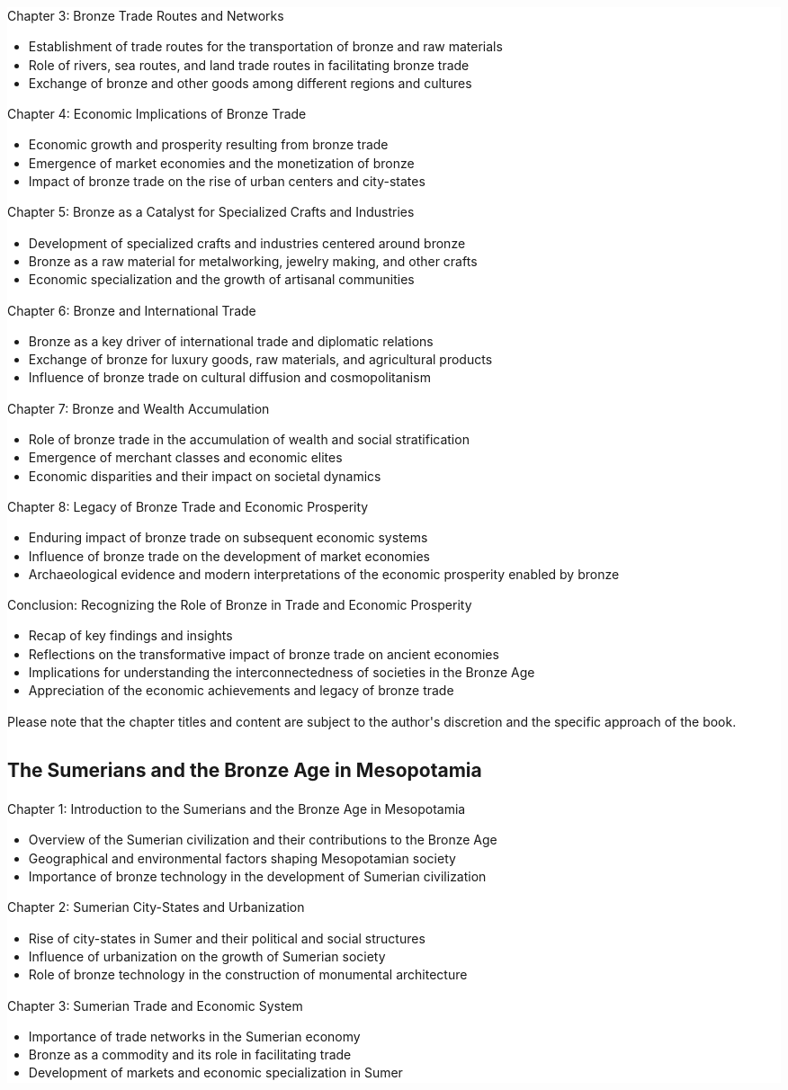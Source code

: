 Chapter 3: Bronze Trade Routes and Networks
- Establishment of trade routes for the transportation of bronze and raw materials
- Role of rivers, sea routes, and land trade routes in facilitating bronze trade
- Exchange of bronze and other goods among different regions and cultures

Chapter 4: Economic Implications of Bronze Trade
- Economic growth and prosperity resulting from bronze trade
- Emergence of market economies and the monetization of bronze
- Impact of bronze trade on the rise of urban centers and city-states

Chapter 5: Bronze as a Catalyst for Specialized Crafts and Industries
- Development of specialized crafts and industries centered around bronze
- Bronze as a raw material for metalworking, jewelry making, and other crafts
- Economic specialization and the growth of artisanal communities

Chapter 6: Bronze and International Trade
- Bronze as a key driver of international trade and diplomatic relations
- Exchange of bronze for luxury goods, raw materials, and agricultural products
- Influence of bronze trade on cultural diffusion and cosmopolitanism

Chapter 7: Bronze and Wealth Accumulation
- Role of bronze trade in the accumulation of wealth and social stratification
- Emergence of merchant classes and economic elites
- Economic disparities and their impact on societal dynamics

Chapter 8: Legacy of Bronze Trade and Economic Prosperity
- Enduring impact of bronze trade on subsequent economic systems
- Influence of bronze trade on the development of market economies
- Archaeological evidence and modern interpretations of the economic prosperity enabled by bronze

Conclusion: Recognizing the Role of Bronze in Trade and Economic Prosperity
- Recap of key findings and insights
- Reflections on the transformative impact of bronze trade on ancient economies
- Implications for understanding the interconnectedness of societies in the Bronze Age
- Appreciation of the economic achievements and legacy of bronze trade

Please note that the chapter titles and content are subject to the author's discretion and the specific approach of the book.

## The Sumerians and the Bronze Age in Mesopotamia


Chapter 1: Introduction to the Sumerians and the Bronze Age in Mesopotamia
- Overview of the Sumerian civilization and their contributions to the Bronze Age
- Geographical and environmental factors shaping Mesopotamian society
- Importance of bronze technology in the development of Sumerian civilization

Chapter 2: Sumerian City-States and Urbanization
- Rise of city-states in Sumer and their political and social structures
- Influence of urbanization on the growth of Sumerian society
- Role of bronze technology in the construction of monumental architecture

Chapter 3: Sumerian Trade and Economic System
- Importance of trade networks in the Sumerian economy
- Bronze as a commodity and its role in facilitating trade
- Development of markets and economic specialization in Sumer
